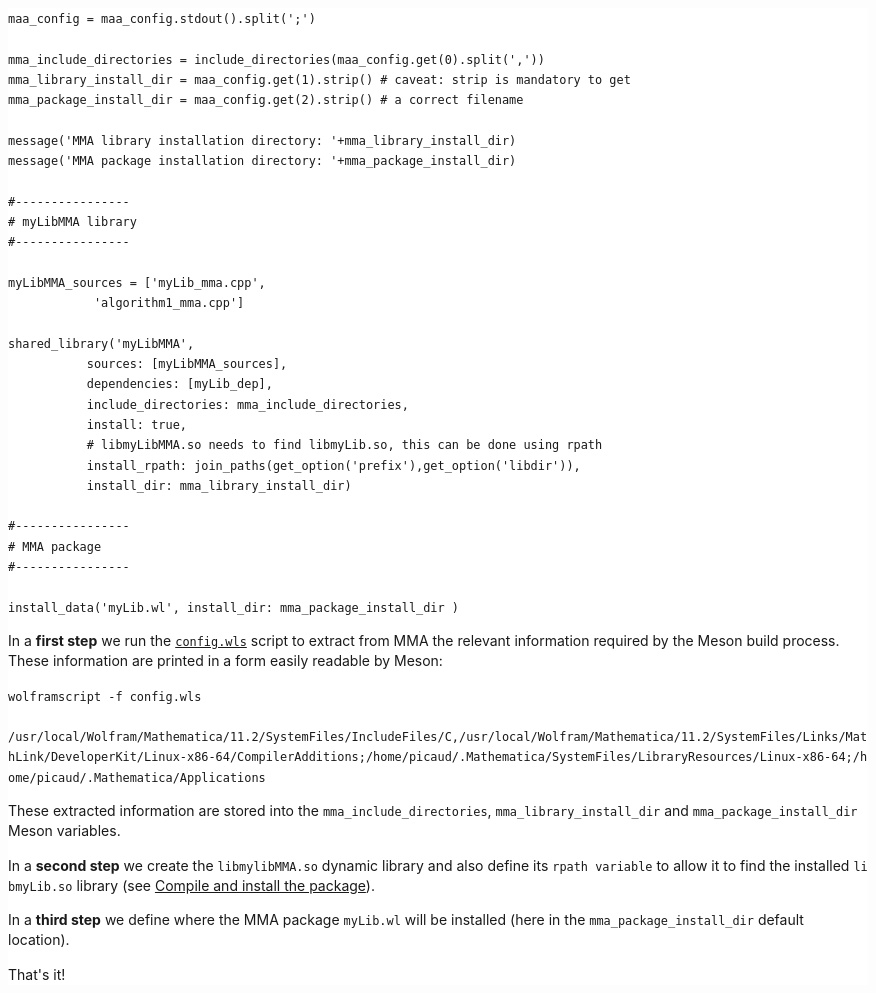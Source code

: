     maa_config = maa_config.stdout().split(';')
    
    mma_include_directories = include_directories(maa_config.get(0).split(','))
    mma_library_install_dir = maa_config.get(1).strip() # caveat: strip is mandatory to get 
    mma_package_install_dir = maa_config.get(2).strip() # a correct filename
    
    message('MMA library installation directory: '+mma_library_install_dir)
    message('MMA package installation directory: '+mma_package_install_dir)
    
    #----------------
    # myLibMMA library 
    #----------------
    
    myLibMMA_sources = ['myLib_mma.cpp',
    		    'algorithm1_mma.cpp']
    
    shared_library('myLibMMA',
    	       sources: [myLibMMA_sources],
    	       dependencies: [myLib_dep],
    	       include_directories: mma_include_directories,
    	       install: true,
    	       # libmyLibMMA.so needs to find libmyLib.so, this can be done using rpath
    	       install_rpath: join_paths(get_option('prefix'),get_option('libdir')),
    	       install_dir: mma_library_install_dir)
    
    #----------------
    # MMA package
    #----------------
    
    install_data('myLib.wl', install_dir: mma_package_install_dir )

In a **first step** we run the [`config.wls`](#orgd9f27f6) script to extract from MMA the
relevant information required by the Meson build process. These
information are printed in a form easily readable by Meson:

    wolframscript -f config.wls

    /usr/local/Wolfram/Mathematica/11.2/SystemFiles/IncludeFiles/C,/usr/local/Wolfram/Mathematica/11.2/SystemFiles/Links/MathLink/DeveloperKit/Linux-x86-64/CompilerAdditions;/home/picaud/.Mathematica/SystemFiles/LibraryResources/Linux-x86-64;/home/picaud/.Mathematica/Applications

These extracted information are stored into the `mma_include_directories`, `mma_library_install_dir` and `mma_package_install_dir` Meson variables.

In a **second step** we create the `libmylibMMA.so` dynamic library and also
define its `rpath variable` to allow it to find the installed
`libmyLib.so` library (see [Compile and install the package](#org92629d1)).

In a **third step** we define where the MMA package `myLib.wl` will be
installed (here in the `mma_package_install_dir` default location).

That's it!
